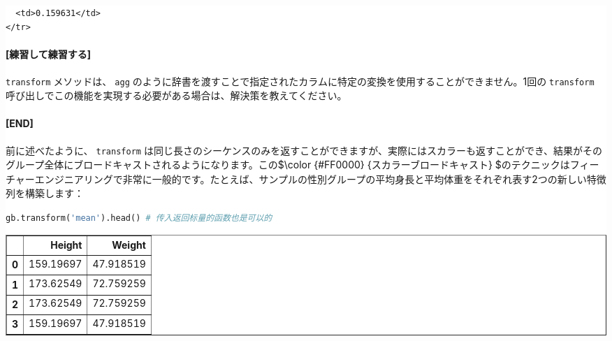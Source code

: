      <td>0.159631</td>
    </tr>
  </tbody>
</table>
</div>



#### [練習して練習する]
 `transform` メソッドは、 `agg` のように辞書を渡すことで指定されたカラムに特定の変換を使用することができません。1回の `transform` 呼び出しでこの機能を実現する必要がある場合は、解決策を教えてください。
#### [END]
前に述べたように、 `transform` は同じ長さのシーケンスのみを返すことができますが、実際にはスカラーも返すことができ、結果がそのグループ全体にブロードキャストされるようになります。この$\color {#FF0000} {スカラーブロードキャスト} $のテクニックはフィーチャーエンジニアリングで非常に一般的です。たとえば、サンプルの性別グループの平均身長と平均体重をそれぞれ表す2つの新しい特徴列を構築します：



```python
gb.transform('mean').head() # 传入返回标量的函数也是可以的
```




<div>
<style scoped>
    .dataframe tbody tr th:only-of-type {
        vertical-align: middle;
    }

    .dataframe tbody tr th {
        vertical-align: top;
    }

    .dataframe thead th {
        text-align: right;
    }
</style>
<table border="1" class="dataframe">
  <thead>
    <tr style="text-align: right;">
      <th></th>
      <th>Height</th>
      <th>Weight</th>
    </tr>
  </thead>
  <tbody>
    <tr>
      <th>0</th>
      <td>159.19697</td>
      <td>47.918519</td>
    </tr>
    <tr>
      <th>1</th>
      <td>173.62549</td>
      <td>72.759259</td>
    </tr>
    <tr>
      <th>2</th>
      <td>173.62549</td>
      <td>72.759259</td>
    </tr>
    <tr>
      <th>3</th>
      <td>159.19697</td>
      <td>47.918519</td>
    </tr>
    <tr>